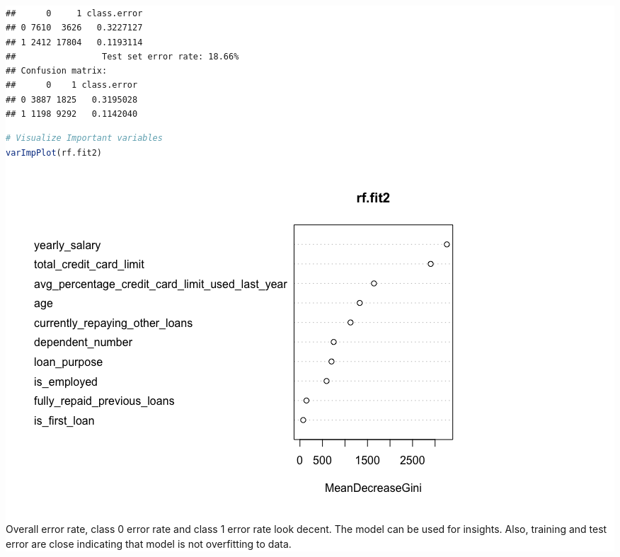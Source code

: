    ##      0     1 class.error
    ## 0 7610  3626   0.3227127
    ## 1 2412 17804   0.1193114
    ##                 Test set error rate: 18.66%
    ## Confusion matrix:
    ##      0    1 class.error
    ## 0 3887 1825   0.3195028
    ## 1 1198 9292   0.1142040

``` r
# Visualize Important variables
varImpPlot(rf.fit2)
```

![](Loan_granting_files/figure-gfm/unnamed-chunk-11-1.png)

Overall error rate, class 0 error rate and class 1 error rate look
decent. The model can be used for insights. Also, training and test
error are close indicating that model is not overfitting to data.
